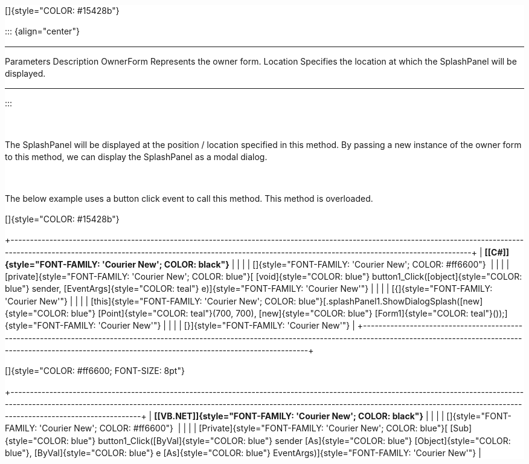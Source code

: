 []{style="COLOR: #15428b"} 

::: {align="center"}
  ------------ --------------------------------------------------------------------
  Parameters   Description
  OwnerForm    Represents the owner form.
  Location     Specifies the location at which the SplashPanel will be displayed.
  ------------ --------------------------------------------------------------------
:::

 

The SplashPanel will be displayed at the position / location specified in this method. By passing a new instance of the owner form to this method, we can display the SplashPanel as a modal dialog.

 

The below example uses a button click event to call this method. This method is overloaded.

[]{style="COLOR: #15428b"} 

+------------------------------------------------------------------------------------------------------------------------------------------------------------------------------------------------------------------------------------------------------------+
| **[\[C#\]]{style="FONT-FAMILY: 'Courier New'; COLOR: black"}**                                                                                                                                                                                             |
|                                                                                                                                                                                                                                                            |
| []{style="FONT-FAMILY: 'Courier New'; COLOR: #ff6600"}                                                                                                                                                                                                     |
|                                                                                                                                                                                                                                                            |
| [private]{style="FONT-FAMILY: 'Courier New'; COLOR: blue"}[ [void]{style="COLOR: blue"} button1_Click([object]{style="COLOR: blue"} sender, [EventArgs]{style="COLOR: teal"} e)]{style="FONT-FAMILY: 'Courier New'"}                                       |
|                                                                                                                                                                                                                                                            |
| [{]{style="FONT-FAMILY: 'Courier New'"}                                                                                                                                                                                                                    |
|                                                                                                                                                                                                                                                            |
| [this]{style="FONT-FAMILY: 'Courier New'; COLOR: blue"}[.splashPanel1.ShowDialogSplash([new]{style="COLOR: blue"} [Point]{style="COLOR: teal"}(700, 700), [new]{style="COLOR: blue"} [Form1]{style="COLOR: teal"}());]{style="FONT-FAMILY: 'Courier New'"} |
|                                                                                                                                                                                                                                                            |
| [}]{style="FONT-FAMILY: 'Courier New'"}                                                                                                                                                                                                                    |
+------------------------------------------------------------------------------------------------------------------------------------------------------------------------------------------------------------------------------------------------------------+

[]{style="COLOR: #ff6600; FONT-SIZE: 8pt"} 

+------------------------------------------------------------------------------------------------------------------------------------------------------------------------------------------------------------------------------------------------------------------------------------------------------------+
| **[\[VB.NET\]]{style="FONT-FAMILY: 'Courier New'; COLOR: black"}**                                                                                                                                                                                                                                         |
|                                                                                                                                                                                                                                                                                                            |
| []{style="FONT-FAMILY: 'Courier New'; COLOR: #ff6600"}                                                                                                                                                                                                                                                     |
|                                                                                                                                                                                                                                                                                                            |
| [Private]{style="FONT-FAMILY: 'Courier New'; COLOR: blue"}[ [Sub]{style="COLOR: blue"} button1_Click([ByVal]{style="COLOR: blue"} sender [As]{style="COLOR: blue"} [Object]{style="COLOR: blue"}, [ByVal]{style="COLOR: blue"} e [As]{style="COLOR: blue"} EventArgs)]{style="FONT-FAMILY: 'Courier New'"} |